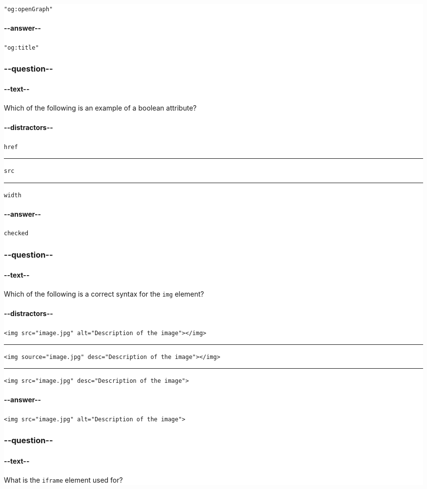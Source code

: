 `"og:openGraph"`

#### --answer--

`"og:title"`

### --question--

#### --text--

Which of the following is an example of a boolean attribute?

#### --distractors--

`href`

---

`src`

---

`width`

#### --answer--

`checked`

### --question--

#### --text--

Which of the following is a correct syntax for the `img` element?

#### --distractors--

`<img src="image.jpg" alt="Description of the image"></img>`

---

`<img source="image.jpg" desc="Description of the image"></img>`

---

`<img src="image.jpg" desc="Description of the image">`

#### --answer--

`<img src="image.jpg" alt="Description of the image">`

### --question--

#### --text--

What is the `iframe` element used for?
